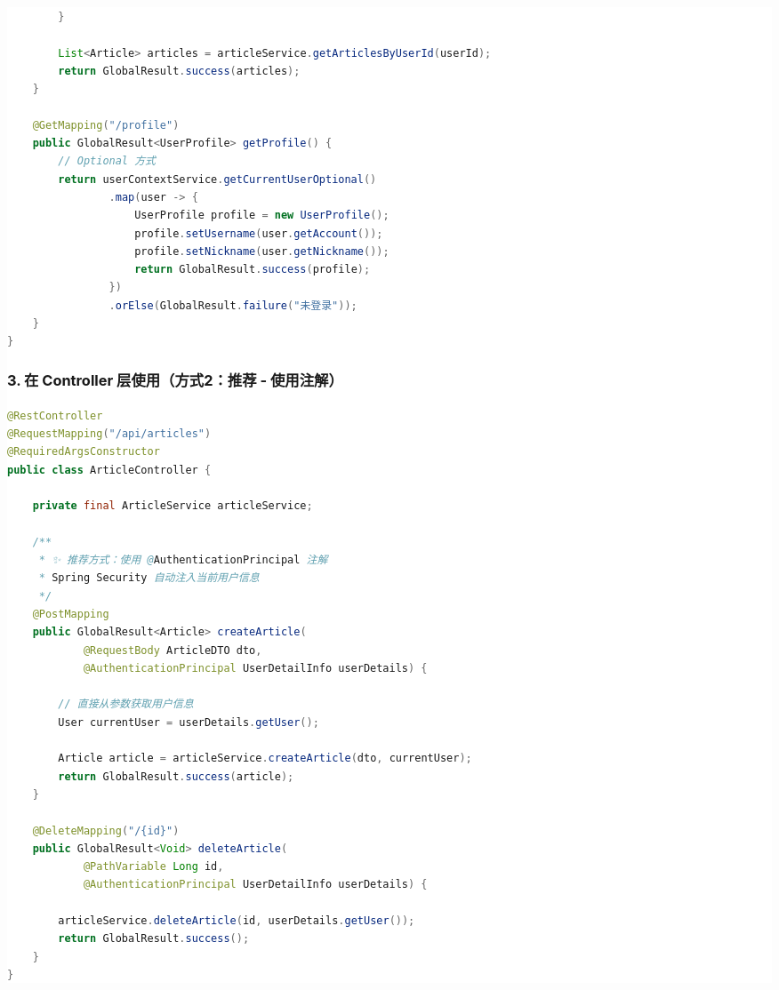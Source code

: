 ```java
        }
        
        List<Article> articles = articleService.getArticlesByUserId(userId);
        return GlobalResult.success(articles);
    }
    
    @GetMapping("/profile")
    public GlobalResult<UserProfile> getProfile() {
        // Optional 方式
        return userContextService.getCurrentUserOptional()
                .map(user -> {
                    UserProfile profile = new UserProfile();
                    profile.setUsername(user.getAccount());
                    profile.setNickname(user.getNickname());
                    return GlobalResult.success(profile);
                })
                .orElse(GlobalResult.failure("未登录"));
    }
}
```

### 3. 在 Controller 层使用（方式2：推荐 - 使用注解）

```java
@RestController
@RequestMapping("/api/articles")
@RequiredArgsConstructor
public class ArticleController {
    
    private final ArticleService articleService;
    
    /**
     * ✨ 推荐方式：使用 @AuthenticationPrincipal 注解
     * Spring Security 自动注入当前用户信息
     */
    @PostMapping
    public GlobalResult<Article> createArticle(
            @RequestBody ArticleDTO dto,
            @AuthenticationPrincipal UserDetailInfo userDetails) {
        
        // 直接从参数获取用户信息
        User currentUser = userDetails.getUser();
        
        Article article = articleService.createArticle(dto, currentUser);
        return GlobalResult.success(article);
    }
    
    @DeleteMapping("/{id}")
    public GlobalResult<Void> deleteArticle(
            @PathVariable Long id,
            @AuthenticationPrincipal UserDetailInfo userDetails) {
        
        articleService.deleteArticle(id, userDetails.getUser());
        return GlobalResult.success();
    }
}
```
